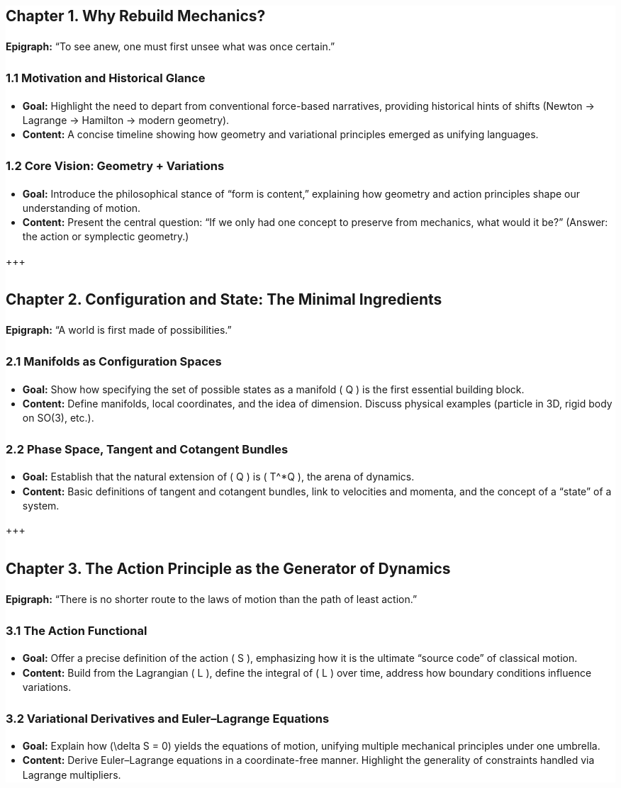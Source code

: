 ## Chapter 1. Why Rebuild Mechanics?

**Epigraph:** “To see anew, one must first unsee what was once certain.”

### 1.1 Motivation and Historical Glance  
- **Goal:** Highlight the need to depart from conventional force-based narratives, providing historical hints of shifts (Newton → Lagrange → Hamilton → modern geometry).  
- **Content:** A concise timeline showing how geometry and variational principles emerged as unifying languages.

### 1.2 Core Vision: Geometry + Variations  
- **Goal:** Introduce the philosophical stance of “form is content,” explaining how geometry and action principles shape our understanding of motion.  
- **Content:** Present the central question: “If we only had one concept to preserve from mechanics, what would it be?” (Answer: the action or symplectic geometry.)

+++

## Chapter 2. Configuration and State: The Minimal Ingredients

**Epigraph:** “A world is first made of possibilities.”

### 2.1 Manifolds as Configuration Spaces  
- **Goal:** Show how specifying the set of possible states as a manifold \( Q \) is the first essential building block.  
- **Content:** Define manifolds, local coordinates, and the idea of dimension. Discuss physical examples (particle in 3D, rigid body on SO(3), etc.).

### 2.2 Phase Space, Tangent and Cotangent Bundles  
- **Goal:** Establish that the natural extension of \( Q \) is \( T^*Q \), the arena of dynamics.  
- **Content:** Basic definitions of tangent and cotangent bundles, link to velocities and momenta, and the concept of a “state” of a system.

+++

## Chapter 3. The Action Principle as the Generator of Dynamics

**Epigraph:** “There is no shorter route to the laws of motion than the path of least action.”

### 3.1 The Action Functional  
- **Goal:** Offer a precise definition of the action \( S \), emphasizing how it is the ultimate “source code” of classical motion.  
- **Content:** Build from the Lagrangian \( L \), define the integral of \( L \) over time, address how boundary conditions influence variations.

### 3.2 Variational Derivatives and Euler–Lagrange Equations  
- **Goal:** Explain how \(\delta S = 0\) yields the equations of motion, unifying multiple mechanical principles under one umbrella.  
- **Content:** Derive Euler–Lagrange equations in a coordinate-free manner. Highlight the generality of constraints handled via Lagrange multipliers.
